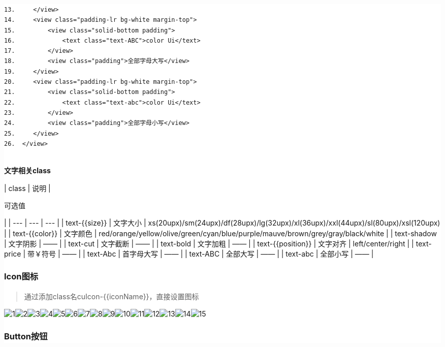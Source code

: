 ```
13.  	</view>
14.  	<view class="padding-lr bg-white margin-top">
15.  		<view class="solid-bottom padding">
16.  			<text class="text-ABC">color Ui</text>
17.  		</view>
18.  		<view class="padding">全部字母大写</view>
19.  	</view>
20.  	<view class="padding-lr bg-white margin-top">
21.  		<view class="solid-bottom padding">
22.  			<text class="text-abc">color Ui</text>
23.  		</view>
24.  		<view class="padding">全部字母小写</view>
25.  	</view>
26.  </view>


```

**文字相关class**

| class | 说明 | 

可选值

 |
| --- | --- | --- |
| text-{{size}} | 文字大小 | xs(20upx)/sm(24upx)/df(28upx)/lg(32upx)/xl(36upx)/xxl(44upx)/sl(80upx)/xsl(120upx) |
| text-{{color}} | 文字颜色 | red/orange/yellow/olive/green/cyan/blue/purple/mauve/brown/grey/gray/black/white |
| text-shadow | 文字阴影 | —— |
| text-cut | 文字截断 | —— |
| text-bold | 文字加粗 | —— |
| text-{{position}} | 文字对齐 | left/center/right |
| text-price | 带￥符号 | —— |
| text-Abc | 首字母大写 | —— |
| text-ABC | 全部大写 | —— |
| text-abc | 全部小写 | —— |

### Icon图标

> 通过添加class名cuIcon-{{iconName}}，直接设置图标

![1](https://img-blog.csdnimg.cn/20191111141543306.png?x-oss-process=image/watermark,type_ZmFuZ3poZW5naGVpdGk,shadow_10,text_aHR0cHM6Ly9ibG9nLmNzZG4ubmV0L21pYW9feWY=,size_16,color_FFFFFF,t_70)![2](https://img-blog.csdnimg.cn/20191111141622936.png?x-oss-process=image/watermark,type_ZmFuZ3poZW5naGVpdGk,shadow_10,text_aHR0cHM6Ly9ibG9nLmNzZG4ubmV0L21pYW9feWY=,size_16,color_FFFFFF,t_70)![3](https://img-blog.csdnimg.cn/20191111141647695.png?x-oss-process=image/watermark,type_ZmFuZ3poZW5naGVpdGk,shadow_10,text_aHR0cHM6Ly9ibG9nLmNzZG4ubmV0L21pYW9feWY=,size_16,color_FFFFFF,t_70)![4](https://img-blog.csdnimg.cn/20191111141704933.png?x-oss-process=image/watermark,type_ZmFuZ3poZW5naGVpdGk,shadow_10,text_aHR0cHM6Ly9ibG9nLmNzZG4ubmV0L21pYW9feWY=,size_16,color_FFFFFF,t_70)![5](https://img-blog.csdnimg.cn/20191111141716215.png?x-oss-process=image/watermark,type_ZmFuZ3poZW5naGVpdGk,shadow_10,text_aHR0cHM6Ly9ibG9nLmNzZG4ubmV0L21pYW9feWY=,size_16,color_FFFFFF,t_70)![6](https://img-blog.csdnimg.cn/20191111141728688.png?x-oss-process=image/watermark,type_ZmFuZ3poZW5naGVpdGk,shadow_10,text_aHR0cHM6Ly9ibG9nLmNzZG4ubmV0L21pYW9feWY=,size_16,color_FFFFFF,t_70)![7](https://img-blog.csdnimg.cn/20191111141739263.png?x-oss-process=image/watermark,type_ZmFuZ3poZW5naGVpdGk,shadow_10,text_aHR0cHM6Ly9ibG9nLmNzZG4ubmV0L21pYW9feWY=,size_16,color_FFFFFF,t_70)![8](https://img-blog.csdnimg.cn/20191111141748739.png?x-oss-process=image/watermark,type_ZmFuZ3poZW5naGVpdGk,shadow_10,text_aHR0cHM6Ly9ibG9nLmNzZG4ubmV0L21pYW9feWY=,size_16,color_FFFFFF,t_70)![9](https://img-blog.csdnimg.cn/20191111141806229.png?x-oss-process=image/watermark,type_ZmFuZ3poZW5naGVpdGk,shadow_10,text_aHR0cHM6Ly9ibG9nLmNzZG4ubmV0L21pYW9feWY=,size_16,color_FFFFFF,t_70)![10](https://img-blog.csdnimg.cn/20191111141816359.png?x-oss-process=image/watermark,type_ZmFuZ3poZW5naGVpdGk,shadow_10,text_aHR0cHM6Ly9ibG9nLmNzZG4ubmV0L21pYW9feWY=,size_16,color_FFFFFF,t_70)![11](https://img-blog.csdnimg.cn/20191111141832215.png?x-oss-process=image/watermark,type_ZmFuZ3poZW5naGVpdGk,shadow_10,text_aHR0cHM6Ly9ibG9nLmNzZG4ubmV0L21pYW9feWY=,size_16,color_FFFFFF,t_70)![12](https://img-blog.csdnimg.cn/20191111141842653.png?x-oss-process=image/watermark,type_ZmFuZ3poZW5naGVpdGk,shadow_10,text_aHR0cHM6Ly9ibG9nLmNzZG4ubmV0L21pYW9feWY=,size_16,color_FFFFFF,t_70)![13](https://img-blog.csdnimg.cn/20191111141853726.png?x-oss-process=image/watermark,type_ZmFuZ3poZW5naGVpdGk,shadow_10,text_aHR0cHM6Ly9ibG9nLmNzZG4ubmV0L21pYW9feWY=,size_16,color_FFFFFF,t_70)![14](https://img-blog.csdnimg.cn/20191111141903501.png?x-oss-process=image/watermark,type_ZmFuZ3poZW5naGVpdGk,shadow_10,text_aHR0cHM6Ly9ibG9nLmNzZG4ubmV0L21pYW9feWY=,size_16,color_FFFFFF,t_70)![15](https://img-blog.csdnimg.cn/20191111141913914.png)

### Button按钮
